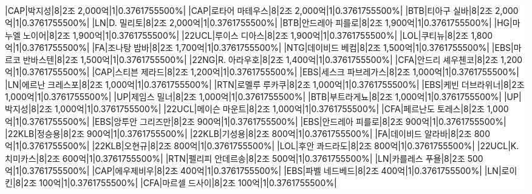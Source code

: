 |CAP|박지성|8|2조 2,000억|1|0.3761755500%|
|CAP|로타어 마테우스|8|2조 2,000억|1|0.3761755500%|
|BTB|티아구 실바|8|2조 2,000억|1|0.3761755500%|
|LN|D. 밀리토|8|2조 2,000억|1|0.3761755500%|
|BTB|안드레아 피를로|8|2조 1,900억|1|0.3761755500%|
|HG|마누엘 노이어|8|2조 1,900억|1|0.3761755500%|
|22UCL|루이스 디아스|8|2조 1,900억|1|0.3761755500%|
|LOL|쿠티뉴|8|2조 1,800억|1|0.3761755500%|
|FA|조나탕 밤바|8|2조 1,700억|1|0.3761755500%|
|NTG|데이비드 베컴|8|2조 1,500억|1|0.3761755500%|
|EBS|마르코 반바스텐|8|2조 1,500억|1|0.3761755500%|
|22NG|R. 아라우호|8|2조 1,400억|1|0.3761755500%|
|CFA|안드리 셰우첸코|8|2조 1,200억|1|0.3761755500%|
|CAP|스티븐 제라드|8|2조 1,200억|1|0.3761755500%|
|EBS|세스크 파브레가스|8|2조 1,000억|1|0.3761755500%|
|LN|에르난 크레스포|8|2조 1,000억|1|0.3761755500%|
|RTN|로멜루 루카쿠|8|2조 1,000억|1|0.3761755500%|
|EBS|케빈 더브라위너|8|2조 1,000억|1|0.3761755500%|
|UP|제임스 밀너|8|2조 1,000억|1|0.3761755500%|
|BTB|부트라게뇨|8|2조 1,000억|1|0.3761755500%|
|UP|박지성|8|2조 1,000억|1|0.3761755500%|
|22UCL|메이슨 마운트|8|2조 1,000억|1|0.3761755500%|
|CFA|페르난도 토레스|8|2조 1,000억|1|0.3761755500%|
|EBS|앙투안 그리즈만|8|2조 900억|1|0.3761755500%|
|EBS|안드레아 피를로|8|2조 900억|1|0.3761755500%|
|22KLB|정승용|8|2조 900억|1|0.3761755500%|
|22KLB|기성용|8|2조 800억|1|0.3761755500%|
|FA|데이비드 알라바|8|2조 800억|1|0.3761755500%|
|22KLB|오현규|8|2조 800억|1|0.3761755500%|
|LOL|후안 콰드라도|8|2조 800억|1|0.3761755500%|
|22UCL|K. 치미카스|8|2조 600억|1|0.3761755500%|
|RTN|펠리피 안데르송|8|2조 500억|1|0.3761755500%|
|LN|카를레스 푸욜|8|2조 500억|1|0.3761755500%|
|CAP|에우제비우|8|2조 400억|1|0.3761755500%|
|EBS|파벨 네드베드|8|2조 400억|1|0.3761755500%|
|LN|로이 킨|8|2조 100억|1|0.3761755500%|
|CFA|마르셀 드사이|8|2조 100억|1|0.3761755500%|